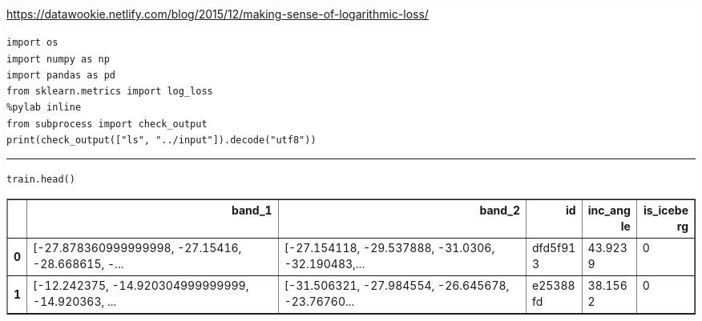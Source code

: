 https://datawookie.netlify.com/blog/2015/12/making-sense-of-logarithmic-loss/




```
import os
import numpy as np 
import pandas as pd 
from sklearn.metrics import log_loss 
%pylab inline
from subprocess import check_output
print(check_output(["ls", "../input"]).decode("utf8"))
```

---







```python
train.head()

```




<div>
<style scoped>
    .dataframe tbody tr th:only-of-type {
        vertical-align: middle;
    }

    .dataframe tbody tr th {
        vertical-align: top;
    }
    
    .dataframe thead th {
        text-align: right;
    }
</style>
<table border="1" class="dataframe">
  <thead>
    <tr style="text-align: right;">
      <th></th>
      <th>band_1</th>
      <th>band_2</th>
      <th>id</th>
      <th>inc_angle</th>
      <th>is_iceberg</th>
    </tr>
  </thead>
  <tbody>
    <tr>
      <th>0</th>
      <td>[-27.878360999999998, -27.15416, -28.668615, -...</td>
      <td>[-27.154118, -29.537888, -31.0306, -32.190483,...</td>
      <td>dfd5f913</td>
      <td>43.9239</td>
      <td>0</td>
    </tr>
    <tr>
      <th>1</th>
      <td>[-12.242375, -14.920304999999999, -14.920363, ...</td>
      <td>[-31.506321, -27.984554, -26.645678, -23.76760...</td>
      <td>e25388fd</td>
      <td>38.1562</td>
      <td>0</td>